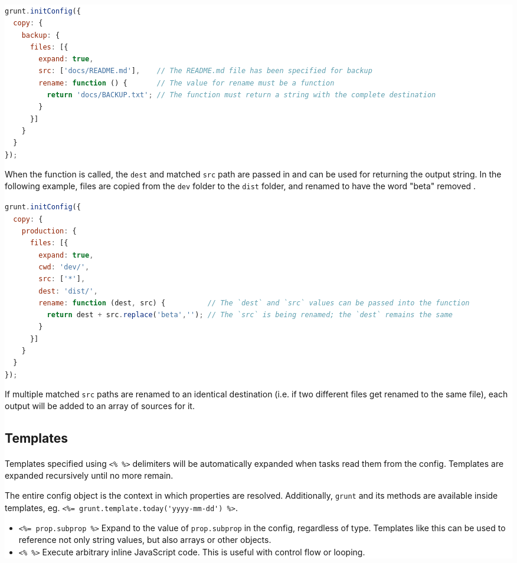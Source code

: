 ```js
grunt.initConfig({
  copy: {
    backup: {
      files: [{
        expand: true,
        src: ['docs/README.md'],    // The README.md file has been specified for backup
        rename: function () {       // The value for rename must be a function
          return 'docs/BACKUP.txt'; // The function must return a string with the complete destination
        }
      }]
    }
  }
});
```

When the function is called, the `dest` and matched `src` path are passed in and can be used for returning the output string. In the following example, files are copied from the `dev` folder to the `dist` folder, and renamed to have the word "beta" removed .

```js
grunt.initConfig({
  copy: {
    production: {
      files: [{
        expand: true,
        cwd: 'dev/',
        src: ['*'],
        dest: 'dist/',
        rename: function (dest, src) {          // The `dest` and `src` values can be passed into the function
          return dest + src.replace('beta',''); // The `src` is being renamed; the `dest` remains the same
        }
      }]
    }
  }
});
```

If multiple matched `src` paths are renamed to an identical destination (i.e. if two different files get renamed to the same file), each output will be added to an array of sources for it.

## Templates
Templates specified using `<% %>` delimiters will be automatically expanded when tasks read them from the config. Templates are expanded recursively until no more remain.

The entire config object is the context in which properties are resolved. Additionally, `grunt` and its methods are available inside templates, eg. `<%= grunt.template.today('yyyy-mm-dd') %>`.

* `<%= prop.subprop %>` Expand to the value of `prop.subprop` in the config, regardless of type. Templates like this can be used to reference not only string values, but also arrays or other objects.
* `<% %>` Execute arbitrary inline JavaScript code. This is useful with control flow or looping.


[node-glob]: https://github.com/isaacs/node-glob
[minimatch]: https://github.com/isaacs/minimatch